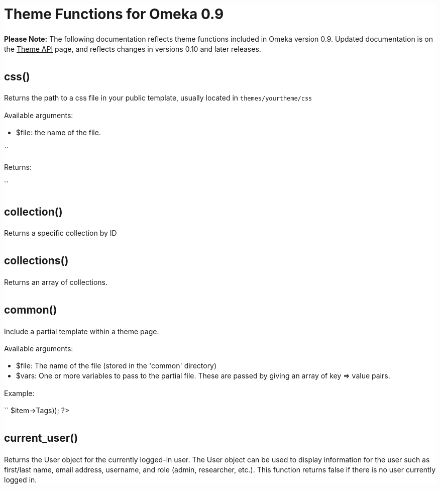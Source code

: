 Theme Functions for Omeka 0.9
=============================

<div id="primary">

**Please Note:** The following documentation reflects theme functions
included in Omeka version 0.9. Updated documentation is on the [Theme
API](Theme_API.html "Theme API") page, and reflects changes in versions
0.10 and later releases.

<span id="css.28.29" class="mw-headline"> css() </span>
-------------------------------------------------------

Returns the path to a css file in your public template, usually located
in `themes/yourtheme/css`

Available arguments:

-   \$file: the name of the file.

``
    <link rel="stylesheet" href="<?php echo css('screen'); ?>" />

Returns:

``
    <link rel="stylesheet" 
          href="http://example.com/themes/yourtheme/screen.css" />

<span id="collection.28.29" class="mw-headline"> collection() </span>
---------------------------------------------------------------------

Returns a specific collection by ID

<span id="collections.28.29" class="mw-headline"> collections() </span>
-----------------------------------------------------------------------

Returns an array of collections.

<span id="common.28.29" class="mw-headline"> common() </span>
-------------------------------------------------------------

Include a partial template within a theme page.

Available arguments:

-   \$file: The name of the file (stored in the 'common' directory)
-   \$vars: One or more variables to pass to the partial file. These are
    passed by giving an array of key =&gt; value pairs.

Example:

``
    <?php common('archive-nav', array('tags'=>$item->Tags)); ?>

<span id="current_user.28.29" class="mw-headline"> current\_user() </span>
--------------------------------------------------------------------------

Returns the User object for the currently logged-in user. The User
object can be used to display information for the user such as
first/last name, email address, username, and role (admin, researcher,
etc.). This function returns false if there is no user currently logged
in.
